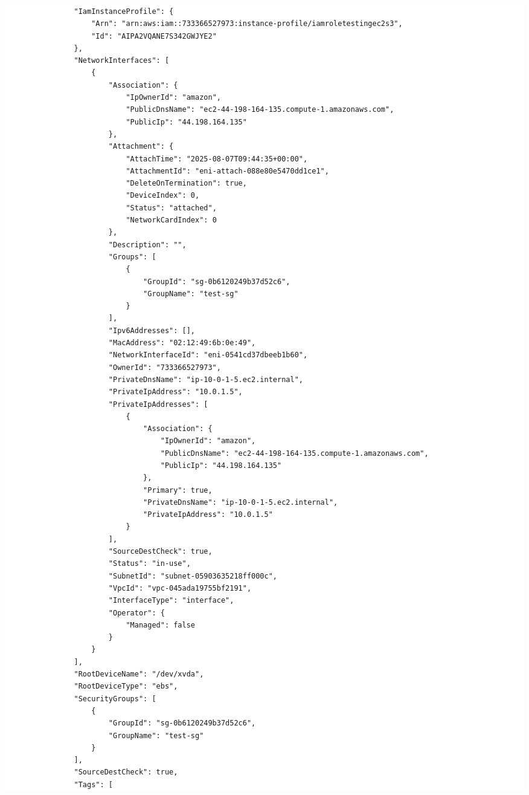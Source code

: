                     "IamInstanceProfile": {
                        "Arn": "arn:aws:iam::733366527973:instance-profile/iamroletestingec2s3",
                        "Id": "AIPA2VQANE7S342GWJYE2"
                    },
                    "NetworkInterfaces": [
                        {
                            "Association": {
                                "IpOwnerId": "amazon",
                                "PublicDnsName": "ec2-44-198-164-135.compute-1.amazonaws.com",
                                "PublicIp": "44.198.164.135"
                            },
                            "Attachment": {
                                "AttachTime": "2025-08-07T09:44:35+00:00",
                                "AttachmentId": "eni-attach-088e80e5470dd1ce1",
                                "DeleteOnTermination": true,
                                "DeviceIndex": 0,
                                "Status": "attached",
                                "NetworkCardIndex": 0
                            },
                            "Description": "",
                            "Groups": [
                                {
                                    "GroupId": "sg-0b6120249b37d52c6",
                                    "GroupName": "test-sg"
                                }
                            ],
                            "Ipv6Addresses": [],
                            "MacAddress": "02:12:49:6b:0e:49",
                            "NetworkInterfaceId": "eni-0541cd37dbeeb1b60",
                            "OwnerId": "733366527973",
                            "PrivateDnsName": "ip-10-0-1-5.ec2.internal",
                            "PrivateIpAddress": "10.0.1.5",
                            "PrivateIpAddresses": [
                                {
                                    "Association": {
                                        "IpOwnerId": "amazon",
                                        "PublicDnsName": "ec2-44-198-164-135.compute-1.amazonaws.com",
                                        "PublicIp": "44.198.164.135"
                                    },
                                    "Primary": true,
                                    "PrivateDnsName": "ip-10-0-1-5.ec2.internal",
                                    "PrivateIpAddress": "10.0.1.5"
                                }
                            ],
                            "SourceDestCheck": true,
                            "Status": "in-use",
                            "SubnetId": "subnet-05903635218ff000c",
                            "VpcId": "vpc-045ada19755bf2191",
                            "InterfaceType": "interface",
                            "Operator": {
                                "Managed": false
                            }
                        }
                    ],
                    "RootDeviceName": "/dev/xvda",
                    "RootDeviceType": "ebs",
                    "SecurityGroups": [
                        {
                            "GroupId": "sg-0b6120249b37d52c6",
                            "GroupName": "test-sg"
                        }
                    ],
                    "SourceDestCheck": true,
                    "Tags": [